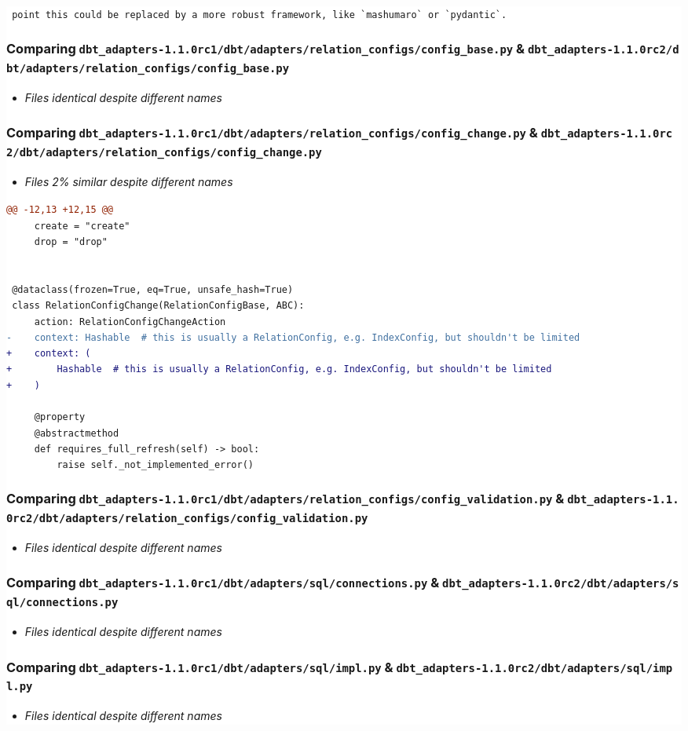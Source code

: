 ```diff
 point this could be replaced by a more robust framework, like `mashumaro` or `pydantic`.
```

### Comparing `dbt_adapters-1.1.0rc1/dbt/adapters/relation_configs/config_base.py` & `dbt_adapters-1.1.0rc2/dbt/adapters/relation_configs/config_base.py`

 * *Files identical despite different names*

### Comparing `dbt_adapters-1.1.0rc1/dbt/adapters/relation_configs/config_change.py` & `dbt_adapters-1.1.0rc2/dbt/adapters/relation_configs/config_change.py`

 * *Files 2% similar despite different names*

```diff
@@ -12,13 +12,15 @@
     create = "create"
     drop = "drop"
 
 
 @dataclass(frozen=True, eq=True, unsafe_hash=True)
 class RelationConfigChange(RelationConfigBase, ABC):
     action: RelationConfigChangeAction
-    context: Hashable  # this is usually a RelationConfig, e.g. IndexConfig, but shouldn't be limited
+    context: (
+        Hashable  # this is usually a RelationConfig, e.g. IndexConfig, but shouldn't be limited
+    )
 
     @property
     @abstractmethod
     def requires_full_refresh(self) -> bool:
         raise self._not_implemented_error()
```

### Comparing `dbt_adapters-1.1.0rc1/dbt/adapters/relation_configs/config_validation.py` & `dbt_adapters-1.1.0rc2/dbt/adapters/relation_configs/config_validation.py`

 * *Files identical despite different names*

### Comparing `dbt_adapters-1.1.0rc1/dbt/adapters/sql/connections.py` & `dbt_adapters-1.1.0rc2/dbt/adapters/sql/connections.py`

 * *Files identical despite different names*

### Comparing `dbt_adapters-1.1.0rc1/dbt/adapters/sql/impl.py` & `dbt_adapters-1.1.0rc2/dbt/adapters/sql/impl.py`

 * *Files identical despite different names*
